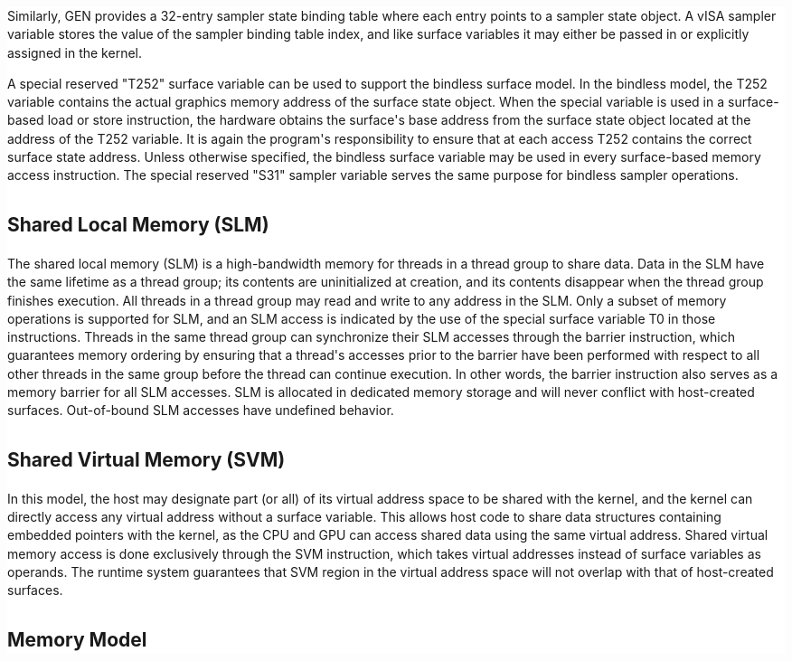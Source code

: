 Similarly, GEN provides a 32-entry sampler state binding table where
each entry points to a sampler state object. A vISA sampler variable
stores the value of the sampler binding table index, and like surface
variables it may either be passed in or explicitly assigned in the
kernel.

A special reserved "T252" surface variable can be used to support the
bindless surface model. In the bindless model, the T252 variable
contains the actual graphics memory address of the surface state object.
When the special variable is used in a surface-based load or store
instruction, the hardware obtains the surface's base address from the
surface state object located at the address of the T252 variable. It is
again the program's responsibility to ensure that at each access T252
contains the correct surface state address. Unless otherwise specified,
the bindless surface variable may be used in every surface-based memory
access instruction. The special reserved "S31" sampler variable serves
the same purpose for bindless sampler operations.

Shared Local Memory (SLM)
-------------------------

The shared local memory (SLM) is a high-bandwidth memory for threads in
a thread group to share data. Data in the SLM have the same lifetime as
a thread group; its contents are uninitialized at creation, and its
contents disappear when the thread group finishes execution. All threads
in a thread group may read and write to any address in the SLM. Only a
subset of memory operations is supported for SLM, and an SLM access is
indicated by the use of the special surface variable T0 in those
instructions. Threads in the same thread
group can synchronize their SLM accesses through the barrier
instruction, which guarantees memory ordering by ensuring that a
thread's accesses prior to the barrier have been performed with respect
to all other threads in the same group before the thread can continue
execution. In other words, the barrier instruction also serves as a
memory barrier for all SLM accesses. SLM is allocated in dedicated
memory storage and will never conflict with host-created surfaces.
Out-of-bound SLM accesses have undefined behavior.

Shared Virtual Memory (SVM)
---------------------------

In this model, the host may designate part (or all) of its virtual
address space to be shared with the kernel, and the kernel can directly
access any virtual address without a surface variable. This allows host
code to share data structures containing embedded pointers with the
kernel, as the CPU and GPU can access shared data using the same virtual
address. Shared virtual memory access is done exclusively through the
SVM instruction, which takes virtual addresses instead of surface
variables as operands. The runtime system guarantees that SVM region in
the virtual address space will not overlap with that of host-created
surfaces.

Memory Model
------------
